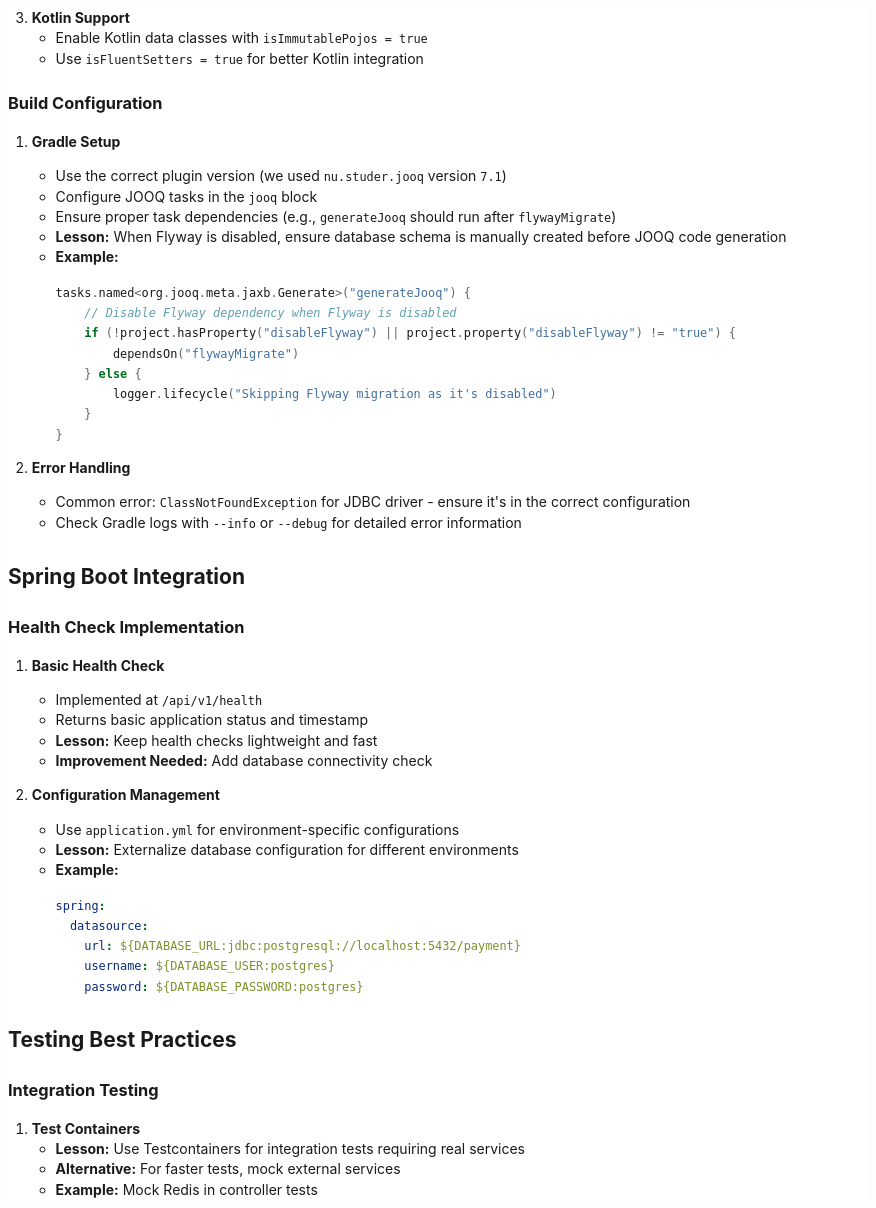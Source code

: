 3. **Kotlin Support**
   - Enable Kotlin data classes with `isImmutablePojos = true`
   - Use `isFluentSetters = true` for better Kotlin integration

### Build Configuration
1. **Gradle Setup**
   - Use the correct plugin version (we used `nu.studer.jooq` version `7.1`)
   - Configure JOOQ tasks in the `jooq` block
   - Ensure proper task dependencies (e.g., `generateJooq` should run after `flywayMigrate`)
   - **Lesson:** When Flyway is disabled, ensure database schema is manually created before JOOQ code generation
   - **Example:**
     ```kotlin
     tasks.named<org.jooq.meta.jaxb.Generate>("generateJooq") {
         // Disable Flyway dependency when Flyway is disabled
         if (!project.hasProperty("disableFlyway") || project.property("disableFlyway") != "true") {
             dependsOn("flywayMigrate")
         } else {
             logger.lifecycle("Skipping Flyway migration as it's disabled")
         }
     }
     ```

2. **Error Handling**
   - Common error: `ClassNotFoundException` for JDBC driver - ensure it's in the correct configuration
   - Check Gradle logs with `--info` or `--debug` for detailed error information

## Spring Boot Integration

### Health Check Implementation
1. **Basic Health Check**
   - Implemented at `/api/v1/health`
   - Returns basic application status and timestamp
   - **Lesson:** Keep health checks lightweight and fast
   - **Improvement Needed:** Add database connectivity check

2. **Configuration Management**
   - Use `application.yml` for environment-specific configurations
   - **Lesson:** Externalize database configuration for different environments
   - **Example:**
     ```yaml
     spring:
       datasource:
         url: ${DATABASE_URL:jdbc:postgresql://localhost:5432/payment}
         username: ${DATABASE_USER:postgres}
         password: ${DATABASE_PASSWORD:postgres}
     ```

## Testing Best Practices

### Integration Testing
1. **Test Containers**
   - **Lesson:** Use Testcontainers for integration tests requiring real services
   - **Alternative:** For faster tests, mock external services
   - **Example:** Mock Redis in controller tests
